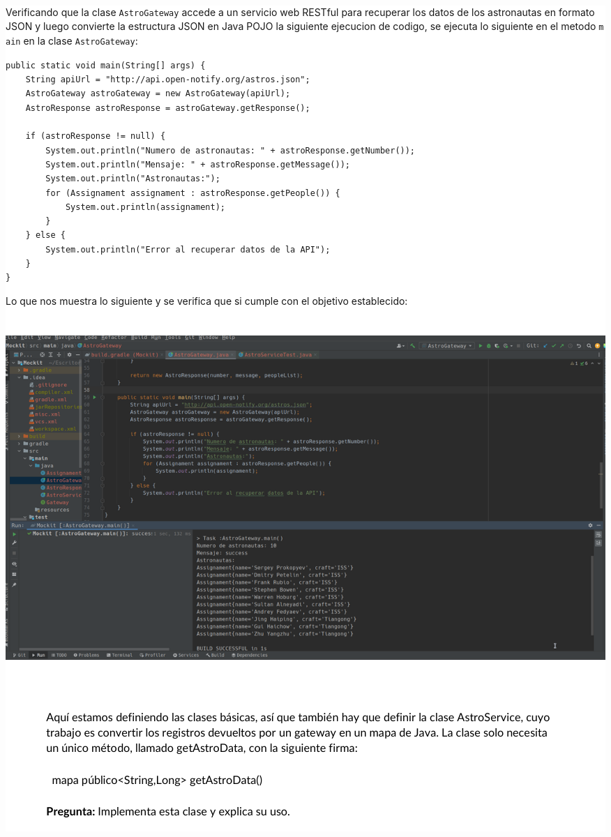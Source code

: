 Verificando que la clase `AstroGateway` accede a un servicio web RESTful para recuperar los
datos de los astronautas en formato JSON y luego convierte la estructura JSON en Java POJO la siguiente ejecucion de codigo,
se ejecuta lo siguiente en el metodo `main` en la clase `AstroGateway`:

```
public static void main(String[] args) {
    String apiUrl = "http://api.open-notify.org/astros.json";
    AstroGateway astroGateway = new AstroGateway(apiUrl);
    AstroResponse astroResponse = astroGateway.getResponse();

    if (astroResponse != null) {
        System.out.println("Numero de astronautas: " + astroResponse.getNumber());
        System.out.println("Mensaje: " + astroResponse.getMessage());
        System.out.println("Astronautas:");
        for (Assignament assignament : astroResponse.getPeople()) {
            System.out.println(assignament);
        }
    } else {
        System.out.println("Error al recuperar datos de la API");
    }
}
```
Lo que nos muestra lo siguiente y se verifica que si cumple con el objetivo establecido:
<h1 align="center">
  <img src="https://raw.githubusercontent.com/owamns/ExamenSustitutorio-3S2/main/Pregunta2/files/r1.png">
</h1>

<h1 align="center">
  <img src="https://raw.githubusercontent.com/owamns/ExamenSustitutorio-3S2/main/Pregunta2/files/p2.png">
</h1>
